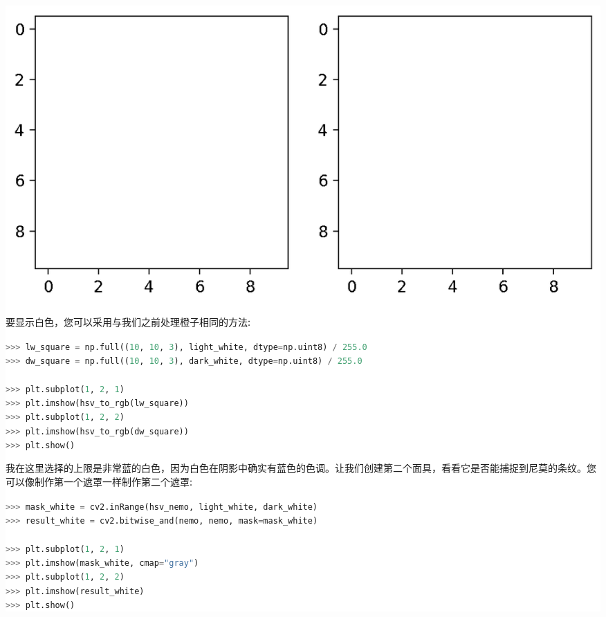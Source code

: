 [![White range](img/fe258038da031fdf078d3c41948e797c.png)](https://files.realpython.com/media/whites.5feaf9246242.png)



要显示白色，您可以采用与我们之前处理橙子相同的方法:

>>>

```py
>>> lw_square = np.full((10, 10, 3), light_white, dtype=np.uint8) / 255.0
>>> dw_square = np.full((10, 10, 3), dark_white, dtype=np.uint8) / 255.0

>>> plt.subplot(1, 2, 1)
>>> plt.imshow(hsv_to_rgb(lw_square))
>>> plt.subplot(1, 2, 2)
>>> plt.imshow(hsv_to_rgb(dw_square))
>>> plt.show()
```

我在这里选择的上限是非常蓝的白色，因为白色在阴影中确实有蓝色的色调。让我们创建第二个面具，看看它是否能捕捉到尼莫的条纹。您可以像制作第一个遮罩一样制作第二个遮罩:

>>>

```py
>>> mask_white = cv2.inRange(hsv_nemo, light_white, dark_white)
>>> result_white = cv2.bitwise_and(nemo, nemo, mask=mask_white)

>>> plt.subplot(1, 2, 1)
>>> plt.imshow(mask_white, cmap="gray")
>>> plt.subplot(1, 2, 2)
>>> plt.imshow(result_white)
>>> plt.show()
```
